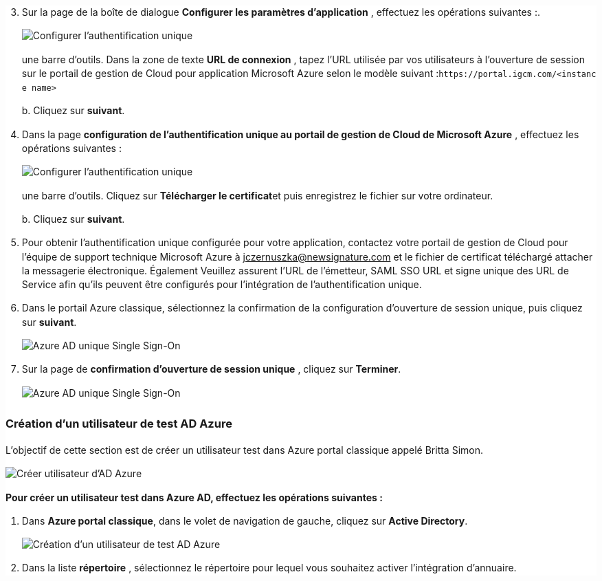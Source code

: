 3. Sur la page de la boîte de dialogue **Configurer les paramètres d’application** , effectuez les opérations suivantes :.

    ![Configurer l’authentification unique](./media/active-directory-saas-newsignature-tutorial/tutorial_newsignature_04.png) 

    une barre d’outils. Dans la zone de texte **URL de connexion** , tapez l’URL utilisée par vos utilisateurs à l’ouverture de session sur le portail de gestion de Cloud pour application Microsoft Azure selon le modèle suivant :`https://portal.igcm.com/<instance name>`

    b. Cliquez sur **suivant**.


4. Dans la page **configuration de l’authentification unique au portail de gestion de Cloud de Microsoft Azure** , effectuez les opérations suivantes :

    ![Configurer l’authentification unique](./media/active-directory-saas-newsignature-tutorial/tutorial_newsignature_05.png) 

    une barre d’outils. Cliquez sur **Télécharger le certificat**et puis enregistrez le fichier sur votre ordinateur.

    b. Cliquez sur **suivant**.


5. Pour obtenir l’authentification unique configurée pour votre application, contactez votre portail de gestion de Cloud pour l’équipe de support technique Microsoft Azure à [jczernuszka@newsignature.com](mailTo:jczernuszka@newsignature.com) et le fichier de certificat téléchargé attacher la messagerie électronique. Également Veuillez assurent l’URL de l’émetteur, SAML SSO URL et signe unique des URL de Service afin qu’ils peuvent être configurés pour l’intégration de l’authentification unique.


6. Dans le portail Azure classique, sélectionnez la confirmation de la configuration d’ouverture de session unique, puis cliquez sur **suivant**.

    ![Azure AD unique Single Sign-On][10]

7. Sur la page de **confirmation d’ouverture de session unique** , cliquez sur **Terminer**.  

    ![Azure AD unique Single Sign-On][11]



### <a name="creating-an-azure-ad-test-user"></a>Création d’un utilisateur de test AD Azure
L’objectif de cette section est de créer un utilisateur test dans Azure portal classique appelé Britta Simon.  

![Créer utilisateur d’AD Azure][20]

**Pour créer un utilisateur test dans Azure AD, effectuez les opérations suivantes :**

1. Dans **Azure portal classique**, dans le volet de navigation de gauche, cliquez sur **Active Directory**.

    ![Création d’un utilisateur de test AD Azure](./media/active-directory-saas-newsignature-tutorial/create_aaduser_09.png) 

2. Dans la liste **répertoire** , sélectionnez le répertoire pour lequel vous souhaitez activer l’intégration d’annuaire.


[1]: ./media/active-directory-saas-newsignature-tutorial/tutorial_general_01.png
[2]: ./media/active-directory-saas-newsignature-tutorial/tutorial_general_02.png
[3]: ./media/active-directory-saas-newsignature-tutorial/tutorial_general_03.png
[4]: ./media/active-directory-saas-newsignature-tutorial/tutorial_general_04.png
[6]: ./media/active-directory-saas-newsignature-tutorial/tutorial_general_05.png
[10]: ./media/active-directory-saas-newsignature-tutorial/tutorial_general_06.png
[11]: ./media/active-directory-saas-newsignature-tutorial/tutorial_general_07.png
[20]: ./media/active-directory-saas-newsignature-tutorial/tutorial_general_100.png
[200]: ./media/active-directory-saas-newsignature-tutorial/tutorial_general_200.png
[201]: ./media/active-directory-saas-newsignature-tutorial/tutorial_general_201.png
[203]: ./media/active-directory-saas-newsignature-tutorial/tutorial_general_203.png
[204]: ./media/active-directory-saas-newsignature-tutorial/tutorial_general_204.png
[205]: ./media/active-directory-saas-newsignature-tutorial/tutorial_general_205.png